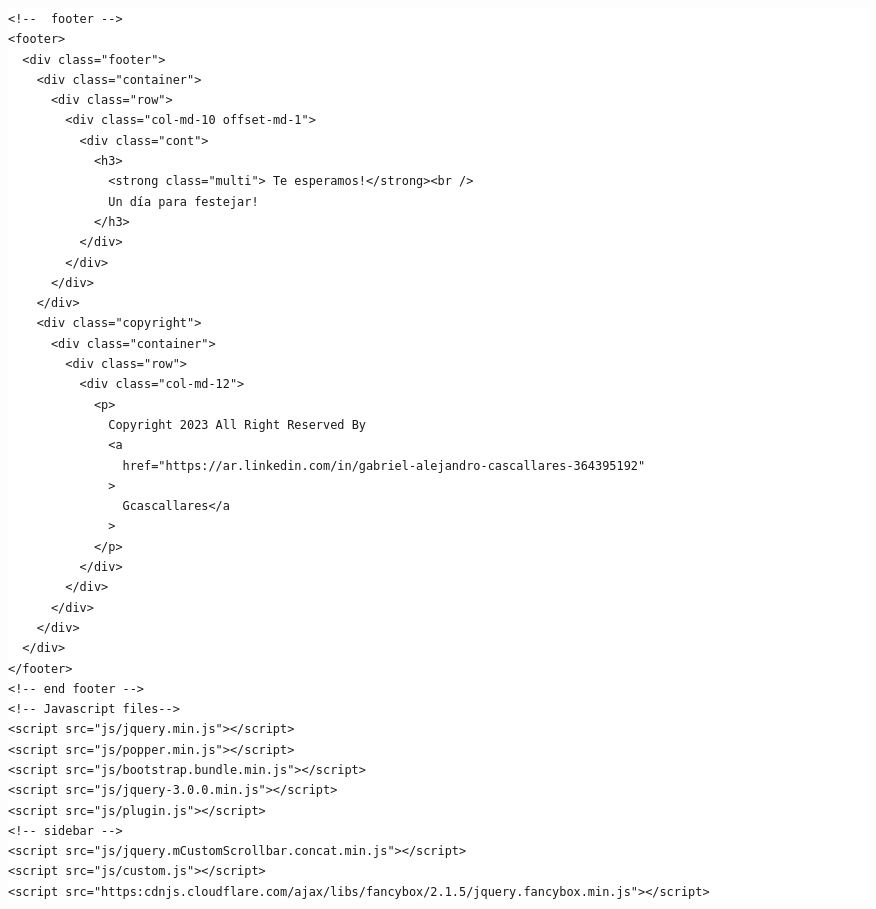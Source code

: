     <!--  footer -->
    <footer>
      <div class="footer">
        <div class="container">
          <div class="row">
            <div class="col-md-10 offset-md-1">
              <div class="cont">
                <h3>
                  <strong class="multi"> Te esperamos!</strong><br />
                  Un día para festejar!
                </h3>
              </div>
            </div>
          </div>
        </div>
        <div class="copyright">
          <div class="container">
            <div class="row">
              <div class="col-md-12">
                <p>
                  Copyright 2023 All Right Reserved By
                  <a
                    href="https://ar.linkedin.com/in/gabriel-alejandro-cascallares-364395192"
                  >
                    Gcascallares</a
                  >
                </p>
              </div>
            </div>
          </div>
        </div>
      </div>
    </footer>
    <!-- end footer -->
    <!-- Javascript files-->
    <script src="js/jquery.min.js"></script>
    <script src="js/popper.min.js"></script>
    <script src="js/bootstrap.bundle.min.js"></script>
    <script src="js/jquery-3.0.0.min.js"></script>
    <script src="js/plugin.js"></script>
    <!-- sidebar -->
    <script src="js/jquery.mCustomScrollbar.concat.min.js"></script>
    <script src="js/custom.js"></script>
    <script src="https:cdnjs.cloudflare.com/ajax/libs/fancybox/2.1.5/jquery.fancybox.min.js"></script>

  </body>
</html>
